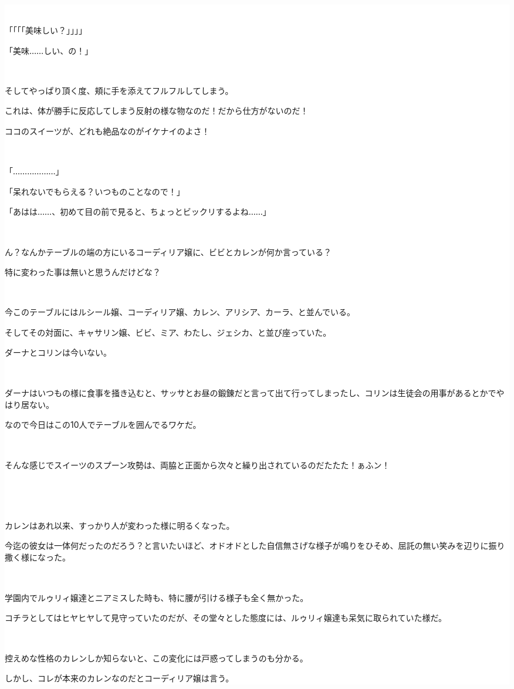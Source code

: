 &nbsp;

「「「「美味しい？」」」」

「美味……しい、の！」

&nbsp;

そしてやっぱり頂く度、頬に手を添えてフルフルしてしまう。

これは、体が勝手に反応してしまう反射の様な物なのだ！だから仕方がないのだ！

ココのスイーツが、どれも絶品なのがイケナイのよさ！

&nbsp;

「………………」

「呆れないでもらえる？いつものことなので！」

「あはは……、初めて目の前で見ると、ちょっとビックリするよね……」

&nbsp;

ん？なんかテーブルの端の方にいるコーディリア嬢に、ビビとカレンが何か言っている？

特に変わった事は無いと思うんだけどな？

&nbsp;

今このテーブルにはルシール嬢、コーディリア嬢、カレン、アリシア、カーラ、と並んでいる。

そしてその対面に、キャサリン嬢、ビビ、ミア、わたし、ジェシカ、と並び座っていた。

ダーナとコリンは今いない。

&nbsp;

ダーナはいつもの様に食事を掻き込むと、サッサとお昼の鍛錬だと言って出て行ってしまったし、コリンは生徒会の用事があるとかでやはり居ない。

なので今日はこの10人でテーブルを囲んでるワケだ。

&nbsp;

そんな感じでスイーツのスプーン攻勢は、両脇と正面から次々と繰り出されているのだたたた！ぁふン！

&nbsp;

&nbsp;

カレンはあれ以来、すっかり人が変わった様に明るくなった。

今迄の彼女は一体何だったのだろう？と言いたいほど、オドオドとした自信無さげな様子が鳴りをひそめ、屈託の無い笑みを辺りに振り撒く様になった。

&nbsp;

学園内でルゥリィ嬢達とニアミスした時も、特に腰が引ける様子も全く無かった。

コチラとしてはヒヤヒヤして見守っていたのだが、その堂々とした態度には、ルゥリィ嬢達も呆気に取られていた様だ。

&nbsp;

控えめな性格のカレンしか知らないと、この変化には戸惑ってしまうのも分かる。

しかし、コレが本来のカレンなのだとコーディリア嬢は言う。

